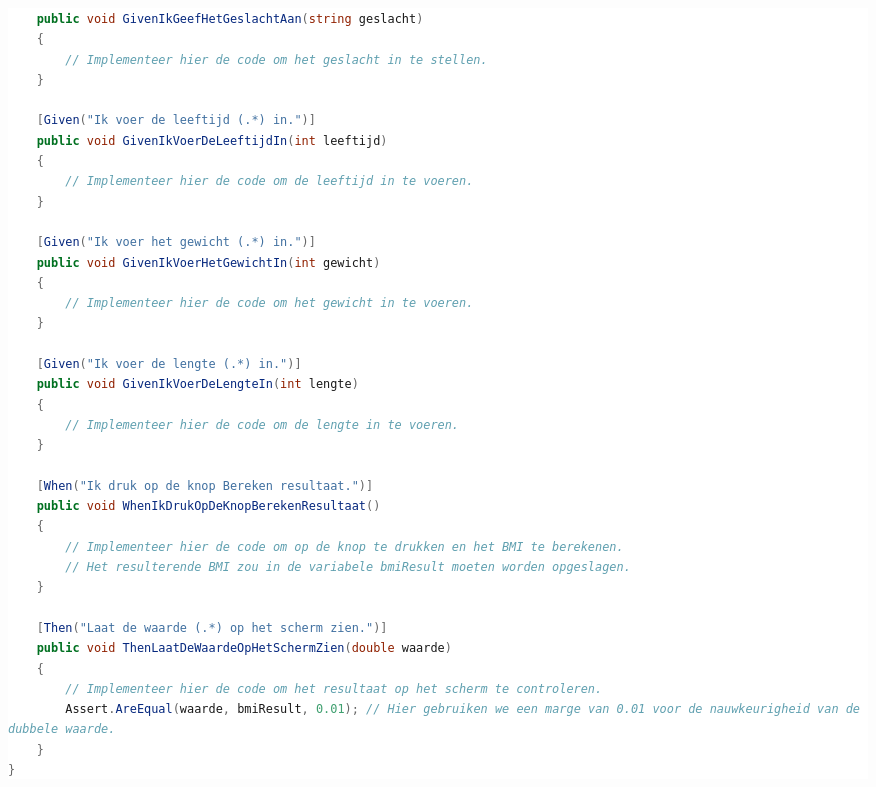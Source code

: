 ```cs
    public void GivenIkGeefHetGeslachtAan(string geslacht)
    {
        // Implementeer hier de code om het geslacht in te stellen.
    }

    [Given("Ik voer de leeftijd (.*) in.")]
    public void GivenIkVoerDeLeeftijdIn(int leeftijd)
    {
        // Implementeer hier de code om de leeftijd in te voeren.
    }

    [Given("Ik voer het gewicht (.*) in.")]
    public void GivenIkVoerHetGewichtIn(int gewicht)
    {
        // Implementeer hier de code om het gewicht in te voeren.
    }

    [Given("Ik voer de lengte (.*) in.")]
    public void GivenIkVoerDeLengteIn(int lengte)
    {
        // Implementeer hier de code om de lengte in te voeren.
    }

    [When("Ik druk op de knop Bereken resultaat.")]
    public void WhenIkDrukOpDeKnopBerekenResultaat()
    {
        // Implementeer hier de code om op de knop te drukken en het BMI te berekenen.
        // Het resulterende BMI zou in de variabele bmiResult moeten worden opgeslagen.
    }

    [Then("Laat de waarde (.*) op het scherm zien.")]
    public void ThenLaatDeWaardeOpHetSchermZien(double waarde)
    {
        // Implementeer hier de code om het resultaat op het scherm te controleren.
        Assert.AreEqual(waarde, bmiResult, 0.01); // Hier gebruiken we een marge van 0.01 voor de nauwkeurigheid van de dubbele waarde.
    }
}
```